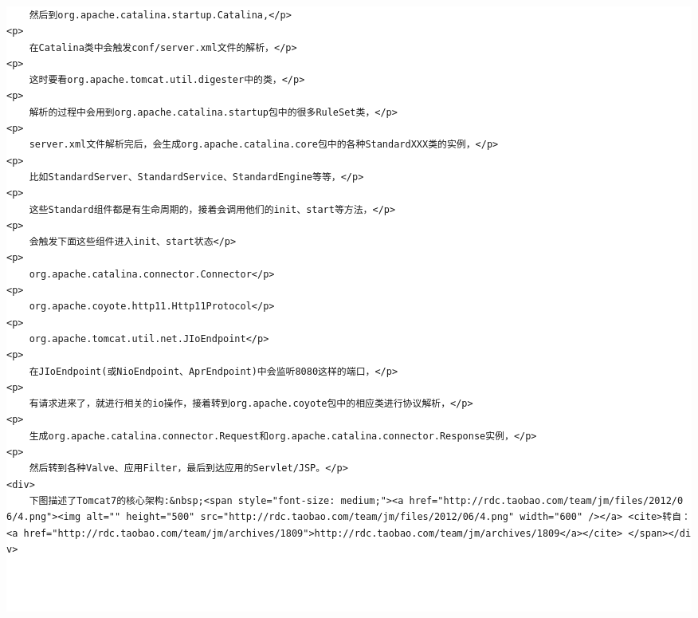 		然后到org.apache.catalina.startup.Catalina,</p>
	<p>
		在Catalina类中会触发conf/server.xml文件的解析，</p>
	<p>
		这时要看org.apache.tomcat.util.digester中的类，</p>
	<p>
		解析的过程中会用到org.apache.catalina.startup包中的很多RuleSet类，</p>
	<p>
		server.xml文件解析完后，会生成org.apache.catalina.core包中的各种StandardXXX类的实例，</p>
	<p>
		比如StandardServer、StandardService、StandardEngine等等，</p>
	<p>
		这些Standard组件都是有生命周期的，接着会调用他们的init、start等方法，</p>
	<p>
		会触发下面这些组件进入init、start状态</p>
	<p>
		org.apache.catalina.connector.Connector</p>
	<p>
		org.apache.coyote.http11.Http11Protocol</p>
	<p>
		org.apache.tomcat.util.net.JIoEndpoint</p>
	<p>
		在JIoEndpoint(或NioEndpoint、AprEndpoint)中会监听8080这样的端口，</p>
	<p>
		有请求进来了，就进行相关的io操作，接着转到org.apache.coyote包中的相应类进行协议解析，</p>
	<p>
		生成org.apache.catalina.connector.Request和org.apache.catalina.connector.Response实例，</p>
	<p>
		然后转到各种Valve、应用Filter，最后到达应用的Servlet/JSP。</p>
	<div>
		下图描述了Tomcat7的核心架构:&nbsp;<span style="font-size: medium;"><a href="http://rdc.taobao.com/team/jm/files/2012/06/4.png"><img alt="" height="500" src="http://rdc.taobao.com/team/jm/files/2012/06/4.png" width="600" /></a> <cite>转自：<a href="http://rdc.taobao.com/team/jm/archives/1809">http://rdc.taobao.com/team/jm/archives/1809</a></cite> </span></div>
</div>
<p>
	&nbsp;</p>
<p>
	&nbsp;</p>
</source></source></source></source></source></source></source></source>

